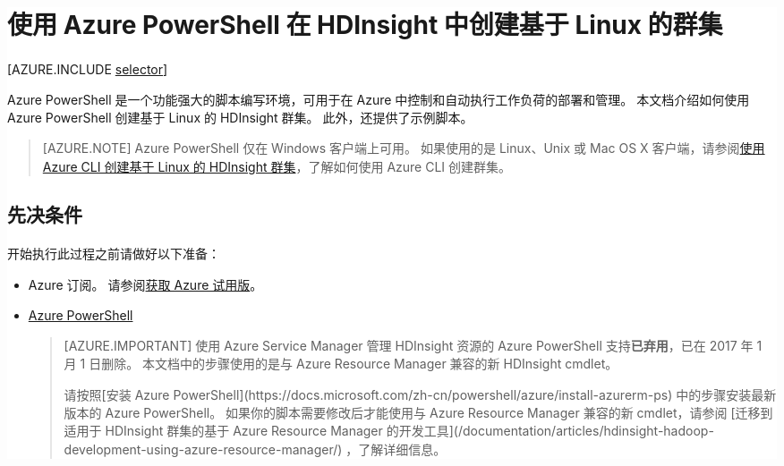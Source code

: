 <properties
    pageTitle="使用 PowerShell 创建 Azure HDInsight (Hadoop) | Azure"
    description="了解如何使用 Azure PowerShell 在 HDInsight 中的 Linux 上创建 Hadoop、HBase、Storm 或 Spark 群集。"
    services="hdinsight"
    documentationcenter=""
    author="nitinme"
    manager="jhubbard"
    editor="cgronlun"
    tags="azure-portal" />
<tags
    ms.assetid="4208deca-d64a-45e1-8948-2673d5d7678c"
    ms.service="hdinsight"
    ms.custom="hdinsightactive"
    ms.devlang="na"
    ms.topic="article"
    ms.tgt_pltfrm="na"
    ms.workload="big-data"
    ms.date="05/10/2017"
    wacn.date="06/05/2017"
    ms.author="v-dazen"
    ms.translationtype="Human Translation"
    ms.sourcegitcommit="08618ee31568db24eba7a7d9a5fc3b079cf34577"
    ms.openlocfilehash="7c5ccb2115fa3d6077b41827e36371c35bdaf70a"
    ms.contentlocale="zh-cn"
    ms.lasthandoff="05/26/2017" />

# <a name="create-linux-based-clusters-in-hdinsight-using-azure-powershell"></a>使用 Azure PowerShell 在 HDInsight 中创建基于 Linux 的群集

[AZURE.INCLUDE [selector](../../includes/hdinsight-create-linux-cluster-selector.md)]

Azure PowerShell 是一个功能强大的脚本编写环境，可用于在 Azure 中控制和自动执行工作负荷的部署和管理。 本文档介绍如何使用 Azure PowerShell 创建基于 Linux 的 HDInsight 群集。 此外，还提供了示例脚本。

> [AZURE.NOTE]
> Azure PowerShell 仅在 Windows 客户端上可用。 如果使用的是 Linux、Unix 或 Mac OS X 客户端，请参阅[使用 Azure CLI 创建基于 Linux 的 HDInsight 群集](/documentation/articles/hdinsight-hadoop-create-linux-clusters-azure-cli/)，了解如何使用 Azure CLI 创建群集。

## <a name="prerequisites"></a>先决条件
开始执行此过程之前请做好以下准备：

* Azure 订阅。 请参阅[获取 Azure 试用版](/pricing/1rmb-trial/)。
* [Azure PowerShell](https://docs.microsoft.com/zh-cn/powershell/azure/install-azurerm-ps)

    > [AZURE.IMPORTANT]
    > 使用 Azure Service Manager 管理 HDInsight 资源的 Azure PowerShell 支持**已弃用**，已在 2017 年 1 月 1 日删除。 本文档中的步骤使用的是与 Azure Resource Manager 兼容的新 HDInsight cmdlet。
    ><p>
    > 请按照[安装 Azure PowerShell](https://docs.microsoft.com/zh-cn/powershell/azure/install-azurerm-ps) 中的步骤安装最新版本的 Azure PowerShell。 如果你的脚本需要修改后才能使用与 Azure Resource Manager 兼容的新 cmdlet，请参阅 [迁移到适用于 HDInsight 群集的基于 Azure Resource Manager 的开发工具](/documentation/articles/hdinsight-hadoop-development-using-azure-resource-manager/) ，了解详细信息。
